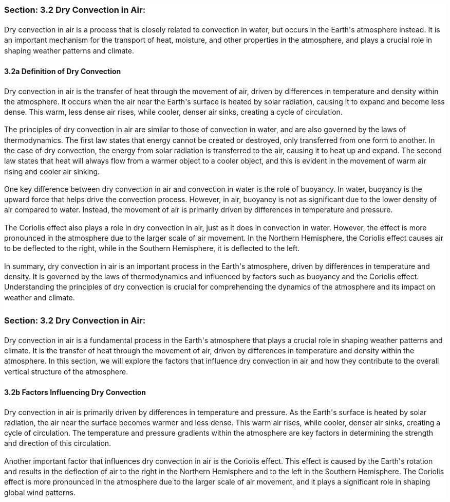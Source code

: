 
### Section: 3.2 Dry Convection in Air:

Dry convection in air is a process that is closely related to convection in water, but occurs in the Earth's atmosphere instead. It is an important mechanism for the transport of heat, moisture, and other properties in the atmosphere, and plays a crucial role in shaping weather patterns and climate.

#### 3.2a Definition of Dry Convection

Dry convection in air is the transfer of heat through the movement of air, driven by differences in temperature and density within the atmosphere. It occurs when the air near the Earth's surface is heated by solar radiation, causing it to expand and become less dense. This warm, less dense air rises, while cooler, denser air sinks, creating a cycle of circulation.

The principles of dry convection in air are similar to those of convection in water, and are also governed by the laws of thermodynamics. The first law states that energy cannot be created or destroyed, only transferred from one form to another. In the case of dry convection, the energy from solar radiation is transferred to the air, causing it to heat up and expand. The second law states that heat will always flow from a warmer object to a cooler object, and this is evident in the movement of warm air rising and cooler air sinking.

One key difference between dry convection in air and convection in water is the role of buoyancy. In water, buoyancy is the upward force that helps drive the convection process. However, in air, buoyancy is not as significant due to the lower density of air compared to water. Instead, the movement of air is primarily driven by differences in temperature and pressure.

The Coriolis effect also plays a role in dry convection in air, just as it does in convection in water. However, the effect is more pronounced in the atmosphere due to the larger scale of air movement. In the Northern Hemisphere, the Coriolis effect causes air to be deflected to the right, while in the Southern Hemisphere, it is deflected to the left.

In summary, dry convection in air is an important process in the Earth's atmosphere, driven by differences in temperature and density. It is governed by the laws of thermodynamics and influenced by factors such as buoyancy and the Coriolis effect. Understanding the principles of dry convection is crucial for comprehending the dynamics of the atmosphere and its impact on weather and climate.


### Section: 3.2 Dry Convection in Air:

Dry convection in air is a fundamental process in the Earth's atmosphere that plays a crucial role in shaping weather patterns and climate. It is the transfer of heat through the movement of air, driven by differences in temperature and density within the atmosphere. In this section, we will explore the factors that influence dry convection in air and how they contribute to the overall vertical structure of the atmosphere.

#### 3.2b Factors Influencing Dry Convection

Dry convection in air is primarily driven by differences in temperature and pressure. As the Earth's surface is heated by solar radiation, the air near the surface becomes warmer and less dense. This warm air rises, while cooler, denser air sinks, creating a cycle of circulation. The temperature and pressure gradients within the atmosphere are key factors in determining the strength and direction of this circulation.

Another important factor that influences dry convection in air is the Coriolis effect. This effect is caused by the Earth's rotation and results in the deflection of air to the right in the Northern Hemisphere and to the left in the Southern Hemisphere. The Coriolis effect is more pronounced in the atmosphere due to the larger scale of air movement, and it plays a significant role in shaping global wind patterns.
